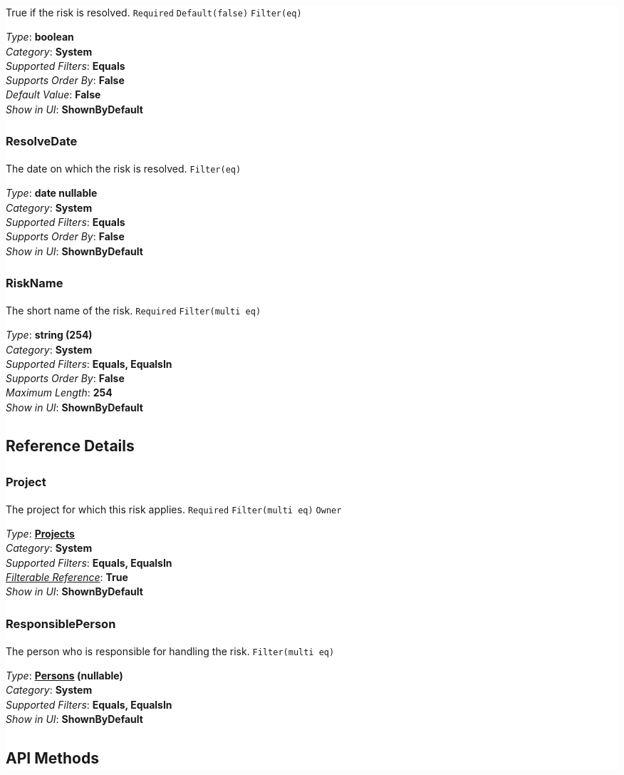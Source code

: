 True if the risk is resolved. `Required` `Default(false)` `Filter(eq)`

_Type_: **boolean**  
_Category_: **System**  
_Supported Filters_: **Equals**  
_Supports Order By_: **False**  
_Default Value_: **False**  
_Show in UI_: **ShownByDefault**  

### ResolveDate

The date on which the risk is resolved. `Filter(eq)`

_Type_: **date __nullable__**  
_Category_: **System**  
_Supported Filters_: **Equals**  
_Supports Order By_: **False**  
_Show in UI_: **ShownByDefault**  

### RiskName

The short name of the risk. `Required` `Filter(multi eq)`

_Type_: **string (254)**  
_Category_: **System**  
_Supported Filters_: **Equals, EqualsIn**  
_Supports Order By_: **False**  
_Maximum Length_: **254**  
_Show in UI_: **ShownByDefault**  


## Reference Details

### Project

The project for which this risk applies. `Required` `Filter(multi eq)` `Owner`

_Type_: **[Projects](Projects.Classic.Projects.md)**  
_Category_: **System**  
_Supported Filters_: **Equals, EqualsIn**  
_[Filterable Reference](https://docs.erp.net/dev/domain-api/filterable-references.html)_: **True**  
_Show in UI_: **ShownByDefault**  

### ResponsiblePerson

The person who is responsible for handling the risk. `Filter(multi eq)`

_Type_: **[Persons](General.Contacts.Persons.md) (nullable)**  
_Category_: **System**  
_Supported Filters_: **Equals, EqualsIn**  
_Show in UI_: **ShownByDefault**  


## API Methods
